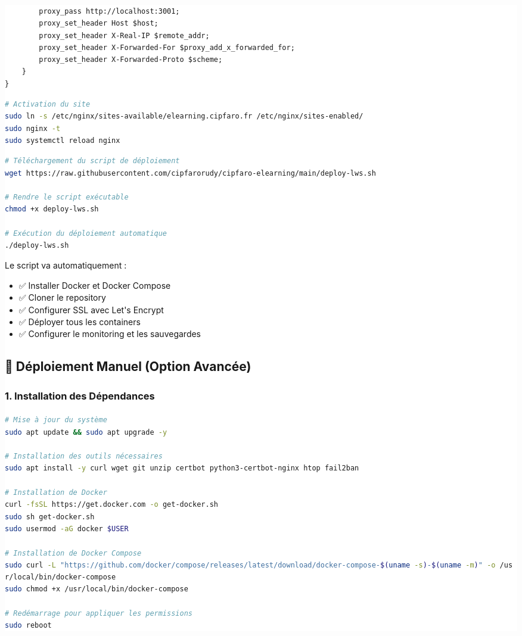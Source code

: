 ```nginx
        proxy_pass http://localhost:3001;
        proxy_set_header Host $host;
        proxy_set_header X-Real-IP $remote_addr;
        proxy_set_header X-Forwarded-For $proxy_add_x_forwarded_for;
        proxy_set_header X-Forwarded-Proto $scheme;
    }
}
```

```bash
# Activation du site
sudo ln -s /etc/nginx/sites-available/elearning.cipfaro.fr /etc/nginx/sites-enabled/
sudo nginx -t
sudo systemctl reload nginx
```

```bash
# Téléchargement du script de déploiement
wget https://raw.githubusercontent.com/cipfarorudy/cipfaro-elearning/main/deploy-lws.sh

# Rendre le script exécutable
chmod +x deploy-lws.sh

# Exécution du déploiement automatique
./deploy-lws.sh
```

Le script va automatiquement :
- ✅ Installer Docker et Docker Compose
- ✅ Cloner le repository
- ✅ Configurer SSL avec Let's Encrypt
- ✅ Déployer tous les containers
- ✅ Configurer le monitoring et les sauvegardes

## 📝 Déploiement Manuel (Option Avancée)

### 1. Installation des Dépendances

```bash
# Mise à jour du système
sudo apt update && sudo apt upgrade -y

# Installation des outils nécessaires
sudo apt install -y curl wget git unzip certbot python3-certbot-nginx htop fail2ban

# Installation de Docker
curl -fsSL https://get.docker.com -o get-docker.sh
sudo sh get-docker.sh
sudo usermod -aG docker $USER

# Installation de Docker Compose
sudo curl -L "https://github.com/docker/compose/releases/latest/download/docker-compose-$(uname -s)-$(uname -m)" -o /usr/local/bin/docker-compose
sudo chmod +x /usr/local/bin/docker-compose

# Redémarrage pour appliquer les permissions
sudo reboot
```
